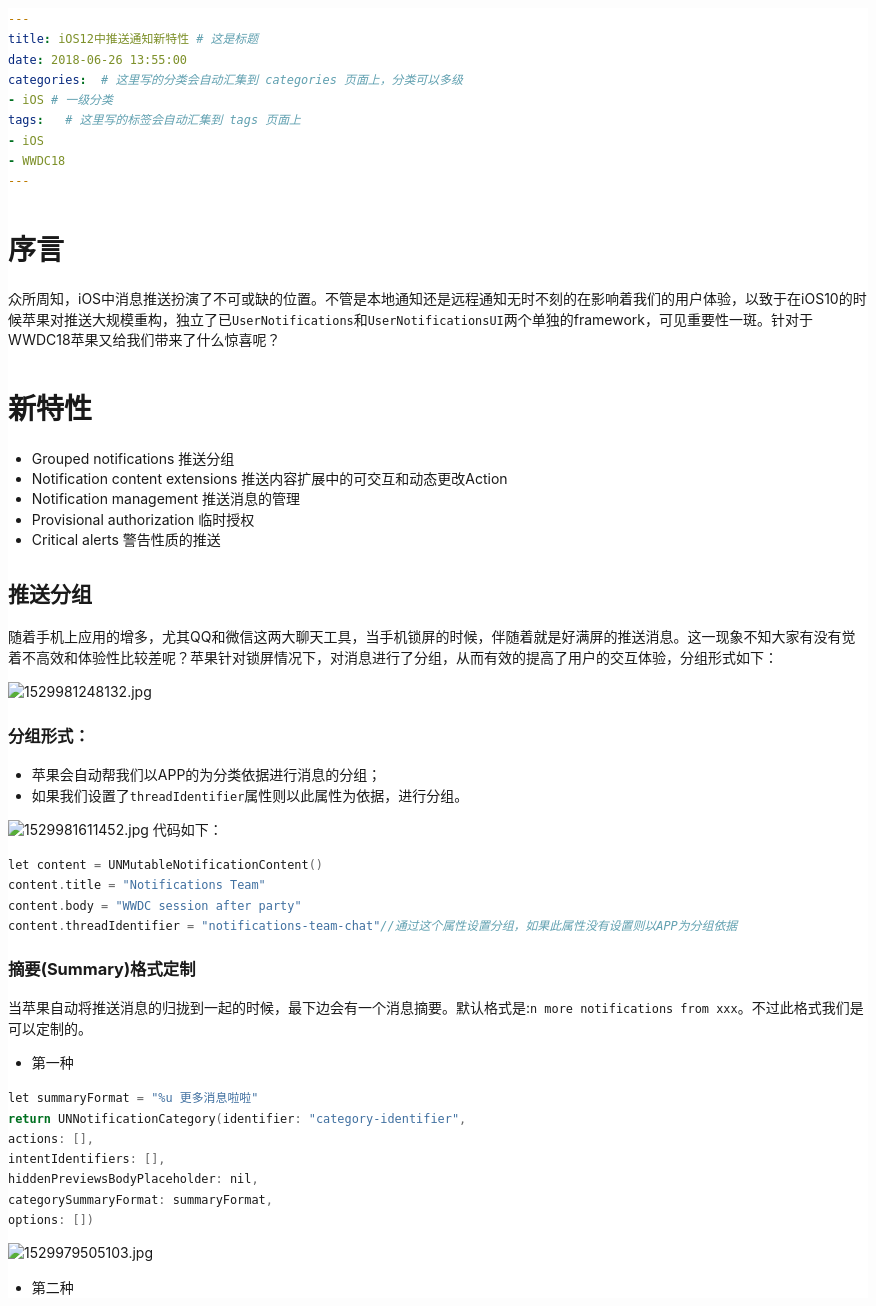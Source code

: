 ```yaml
---
title: iOS12中推送通知新特性 # 这是标题
date: 2018-06-26 13:55:00
categories:  # 这里写的分类会自动汇集到 categories 页面上，分类可以多级
- iOS # 一级分类
tags:   # 这里写的标签会自动汇集到 tags 页面上
- iOS
- WWDC18
---
```

# 序言
众所周知，iOS中消息推送扮演了不可或缺的位置。不管是本地通知还是远程通知无时不刻的在影响着我们的用户体验，以致于在iOS10的时候苹果对推送大规模重构，独立了已`UserNotifications`和`UserNotificationsUI`两个单独的framework，可见重要性一斑。针对于WWDC18苹果又给我们带来了什么惊喜呢？
# 新特性
* Grouped notifications
推送分组
* Notification content extensions
推送内容扩展中的可交互和动态更改Action
* Notification management
推送消息的管理
* Provisional authorization
临时授权
* Critical alerts
警告性质的推送
## 推送分组

随着手机上应用的增多，尤其QQ和微信这两大聊天工具，当手机锁屏的时候，伴随着就是好满屏的推送消息。这一现象不知大家有没有觉着不高效和体验性比较差呢？苹果针对锁屏情况下，对消息进行了分组，从而有效的提高了用户的交互体验，分组形式如下：

![1529981248132.jpg](https://upload-images.jianshu.io/upload_images/6644906-44a8e42bb655ad02.jpg?imageMogr2/auto-orient/strip%7CimageView2/2/w/1240)

### 分组形式：

* 苹果会自动帮我们以APP的为分类依据进行消息的分组；
* 如果我们设置了`threadIdentifier`属性则以此属性为依据，进行分组。

![1529981611452.jpg](https://upload-images.jianshu.io/upload_images/6644906-4236ec1b397b424c.jpg?imageMogr2/auto-orient/strip%7CimageView2/2/w/1240)
代码如下：
```Objective-C
let content = UNMutableNotificationContent()
content.title = "Notifications Team"
content.body = "WWDC session after party"
content.threadIdentifier = "notifications-team-chat"//通过这个属性设置分组，如果此属性没有设置则以APP为分组依据
```
### 摘要(Summary)格式定制
当苹果自动将推送消息的归拢到一起的时候，最下边会有一个消息摘要。默认格式是:`n more notifications from xxx`。不过此格式我们是可以定制的。
* 第一种
```Objective-C
let summaryFormat = "%u 更多消息啦啦"
return UNNotificationCategory(identifier: "category-identifier",
actions: [],
intentIdentifiers: [],
hiddenPreviewsBodyPlaceholder: nil,
categorySummaryFormat: summaryFormat,
options: [])
```
![1529979505103.jpg](https://upload-images.jianshu.io/upload_images/6644906-0a93a4998c90342e.jpg?imageMogr2/auto-orient/strip%7CimageView2/2/w/1240)
* 第二种
